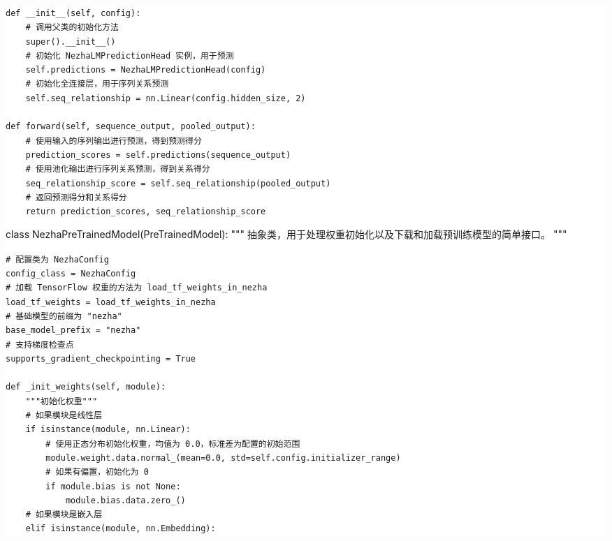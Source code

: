     def __init__(self, config):
        # 调用父类的初始化方法
        super().__init__()
        # 初始化 NezhaLMPredictionHead 实例，用于预测
        self.predictions = NezhaLMPredictionHead(config)
        # 初始化全连接层，用于序列关系预测
        self.seq_relationship = nn.Linear(config.hidden_size, 2)

    def forward(self, sequence_output, pooled_output):
        # 使用输入的序列输出进行预测，得到预测得分
        prediction_scores = self.predictions(sequence_output)
        # 使用池化输出进行序列关系预测，得到关系得分
        seq_relationship_score = self.seq_relationship(pooled_output)
        # 返回预测得分和关系得分
        return prediction_scores, seq_relationship_score


class NezhaPreTrainedModel(PreTrainedModel):
    """
    抽象类，用于处理权重初始化以及下载和加载预训练模型的简单接口。
    """

    # 配置类为 NezhaConfig
    config_class = NezhaConfig
    # 加载 TensorFlow 权重的方法为 load_tf_weights_in_nezha
    load_tf_weights = load_tf_weights_in_nezha
    # 基础模型的前缀为 "nezha"
    base_model_prefix = "nezha"
    # 支持梯度检查点
    supports_gradient_checkpointing = True

    def _init_weights(self, module):
        """初始化权重"""
        # 如果模块是线性层
        if isinstance(module, nn.Linear):
            # 使用正态分布初始化权重，均值为 0.0，标准差为配置的初始范围
            module.weight.data.normal_(mean=0.0, std=self.config.initializer_range)
            # 如果有偏置，初始化为 0
            if module.bias is not None:
                module.bias.data.zero_()
        # 如果模块是嵌入层
        elif isinstance(module, nn.Embedding):